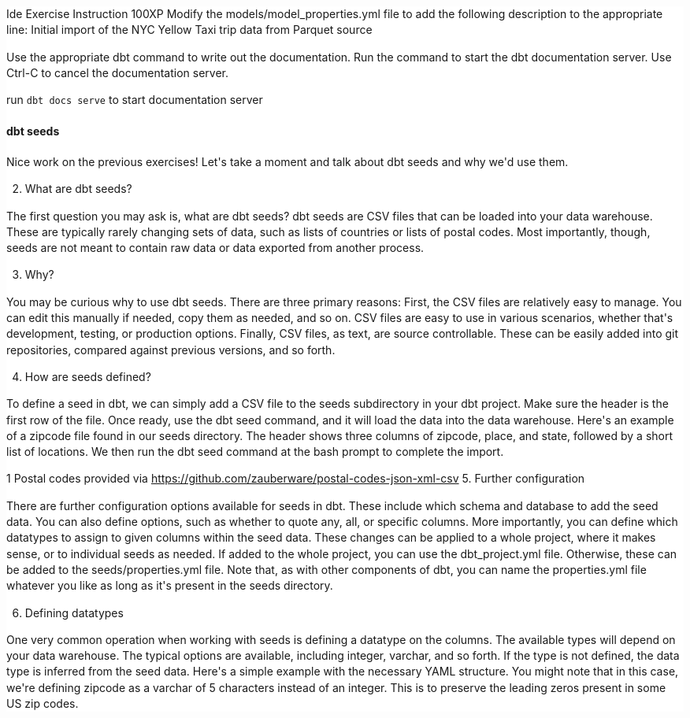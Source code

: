 Ide Exercise Instruction
100XP
Modify the models/model_properties.yml file to add the following description to the appropriate line:
Initial import of the NYC Yellow Taxi trip data from Parquet source

Use the appropriate dbt command to write out the documentation.
Run the command to start the dbt documentation server.
Use Ctrl-C to cancel the documentation server.


run  `dbt docs serve` to start documentation server
#### dbt seeds

Nice work on the previous exercises! Let's take a moment and talk about dbt seeds and why we'd use them.

2. What are dbt seeds?

The first question you may ask is, what are dbt seeds? dbt seeds are CSV files that can be loaded into your data warehouse. These are typically rarely changing sets of data, such as lists of countries or lists of postal codes. Most importantly, though, seeds are not meant to contain raw data or data exported from another process.

3. Why?

You may be curious why to use dbt seeds. There are three primary reasons: First, the CSV files are relatively easy to manage. You can edit this manually if needed, copy them as needed, and so on. CSV files are easy to use in various scenarios, whether that's development, testing, or production options. Finally, CSV files, as text, are source controllable. These can be easily added into git repositories, compared against previous versions, and so forth.

4. How are seeds defined?

To define a seed in dbt, we can simply add a CSV file to the seeds subdirectory in your dbt project. Make sure the header is the first row of the file. Once ready, use the dbt seed command, and it will load the data into the data warehouse. Here's an example of a zipcode file found in our seeds directory. The header shows three columns of zipcode, place, and state, followed by a short list of locations. We then run the dbt seed command at the bash prompt to complete the import.

1 Postal codes provided via https://github.com/zauberware/postal-codes-json-xml-csv
5. Further configuration

There are further configuration options available for seeds in dbt. These include which schema and database to add the seed data. You can also define options, such as whether to quote any, all, or specific columns. More importantly, you can define which datatypes to assign to given columns within the seed data. These changes can be applied to a whole project, where it makes sense, or to individual seeds as needed. If added to the whole project, you can use the dbt_project.yml file. Otherwise, these can be added to the seeds/properties.yml file. Note that, as with other components of dbt, you can name the properties.yml file whatever you like as long as it's present in the seeds directory.

6. Defining datatypes

One very common operation when working with seeds is defining a datatype on the columns. The available types will depend on your data warehouse. The typical options are available, including integer, varchar, and so forth. If the type is not defined, the data type is inferred from the seed data. Here's a simple example with the necessary YAML structure. You might note that in this case, we're defining zipcode as a varchar of 5 characters instead of an integer. This is to preserve the leading zeros present in some US zip codes.

